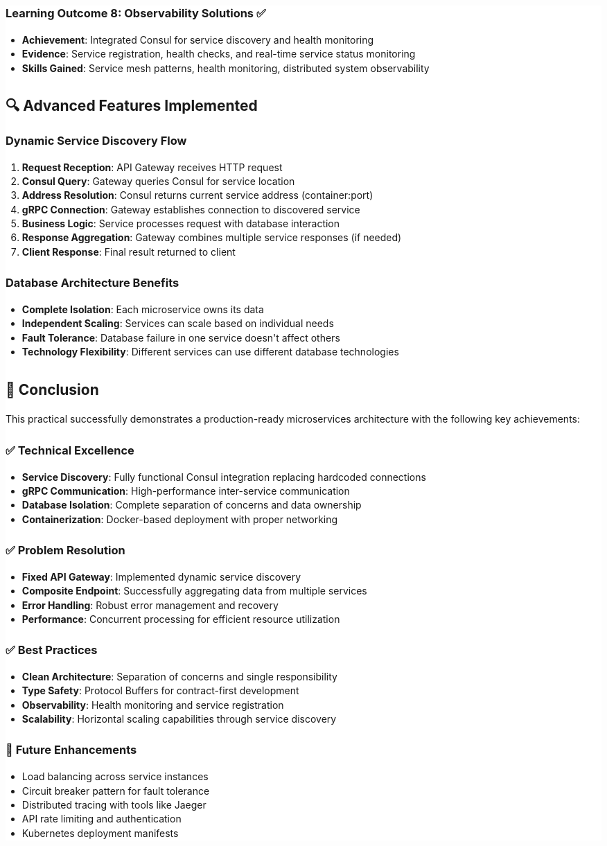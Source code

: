 ### Learning Outcome 8: Observability Solutions ✅
- **Achievement**: Integrated Consul for service discovery and health monitoring
- **Evidence**: Service registration, health checks, and real-time service status monitoring
- **Skills Gained**: Service mesh patterns, health monitoring, distributed system observability

## 🔍 Advanced Features Implemented

### Dynamic Service Discovery Flow
1. **Request Reception**: API Gateway receives HTTP request
2. **Consul Query**: Gateway queries Consul for service location
3. **Address Resolution**: Consul returns current service address (container:port)
4. **gRPC Connection**: Gateway establishes connection to discovered service
5. **Business Logic**: Service processes request with database interaction
6. **Response Aggregation**: Gateway combines multiple service responses (if needed)
7. **Client Response**: Final result returned to client

### Database Architecture Benefits
- **Complete Isolation**: Each microservice owns its data
- **Independent Scaling**: Services can scale based on individual needs
- **Fault Tolerance**: Database failure in one service doesn't affect others
- **Technology Flexibility**: Different services can use different database technologies

## 🏁 Conclusion

This practical successfully demonstrates a production-ready microservices architecture with the following key achievements:

### ✅ **Technical Excellence**
- **Service Discovery**: Fully functional Consul integration replacing hardcoded connections
- **gRPC Communication**: High-performance inter-service communication
- **Database Isolation**: Complete separation of concerns and data ownership
- **Containerization**: Docker-based deployment with proper networking

### ✅ **Problem Resolution**
- **Fixed API Gateway**: Implemented dynamic service discovery
- **Composite Endpoint**: Successfully aggregating data from multiple services
- **Error Handling**: Robust error management and recovery
- **Performance**: Concurrent processing for efficient resource utilization

### ✅ **Best Practices**
- **Clean Architecture**: Separation of concerns and single responsibility
- **Type Safety**: Protocol Buffers for contract-first development
- **Observability**: Health monitoring and service registration
- **Scalability**: Horizontal scaling capabilities through service discovery

### 🚀 **Future Enhancements**
- Load balancing across service instances
- Circuit breaker pattern for fault tolerance
- Distributed tracing with tools like Jaeger
- API rate limiting and authentication
- Kubernetes deployment manifests
